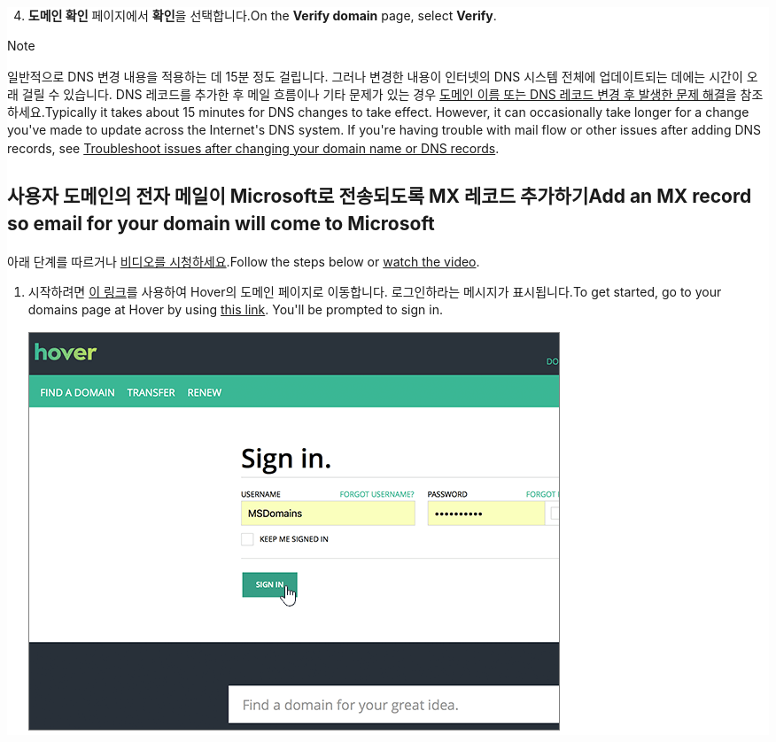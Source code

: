   
4. <span data-ttu-id="7eaa5-144">**도메인 확인** 페이지에서 **확인**을 선택합니다.</span><span class="sxs-lookup"><span data-stu-id="7eaa5-144">On the **Verify domain** page, select **Verify**.</span></span>
    
    
  
> [!NOTE]
>  <span data-ttu-id="7eaa5-p106">일반적으로 DNS 변경 내용을 적용하는 데 15분 정도 걸립니다. 그러나 변경한 내용이 인터넷의 DNS 시스템 전체에 업데이트되는 데에는 시간이 오래 걸릴 수 있습니다. DNS 레코드를 추가한 후 메일 흐름이나 기타 문제가 있는 경우 [도메인 이름 또는 DNS 레코드 변경 후 발생한 문제 해결](../get-help-with-domains/find-and-fix-issues.md)을 참조하세요.</span><span class="sxs-lookup"><span data-stu-id="7eaa5-p106">Typically it takes about 15 minutes for DNS changes to take effect. However, it can occasionally take longer for a change you've made to update across the Internet's DNS system. If you're having trouble with mail flow or other issues after adding DNS records, see [Troubleshoot issues after changing your domain name or DNS records](../get-help-with-domains/find-and-fix-issues.md).</span></span> 
  
## <a name="add-an-mx-record-so-email-for-your-domain-will-come-to-microsoft"></a><span data-ttu-id="7eaa5-148">사용자 도메인의 전자 메일이 Microsoft로 전송되도록 MX 레코드 추가하기</span><span class="sxs-lookup"><span data-stu-id="7eaa5-148">Add an MX record so email for your domain will come to Microsoft</span></span>
<span data-ttu-id="7eaa5-149"><a name="BKMK_add_MX"> </a></span><span class="sxs-lookup"><span data-stu-id="7eaa5-149"><a name="BKMK_add_MX"> </a></span></span>

<span data-ttu-id="7eaa5-150">아래 단계를 따르거나 [비디오를 시청하세요](https://support.office.com/article/Video-Create-DNS-records-at-Hover-for-Office-365-182bd58e-8fe4-4717-9233-3a3546b72ad2?ui=en-US&amp;rs=en-US&amp;ad=US).</span><span class="sxs-lookup"><span data-stu-id="7eaa5-150">Follow the steps below or [watch the video](https://support.office.com/article/Video-Create-DNS-records-at-Hover-for-Office-365-182bd58e-8fe4-4717-9233-3a3546b72ad2?ui=en-US&amp;rs=en-US&amp;ad=US).</span></span>
  
1. <span data-ttu-id="7eaa5-p107">시작하려면 [이 링크](https://www.hover.com/domains)를 사용하여 Hover의 도메인 페이지로 이동합니다. 로그인하라는 메시지가 표시됩니다.</span><span class="sxs-lookup"><span data-stu-id="7eaa5-p107">To get started, go to your domains page at Hover by using [this link](https://www.hover.com/domains). You'll be prompted to sign in.</span></span>
    
    ![로그인](../../media/f608cfaa-4962-46a1-a469-89010494e4be.png)
  
